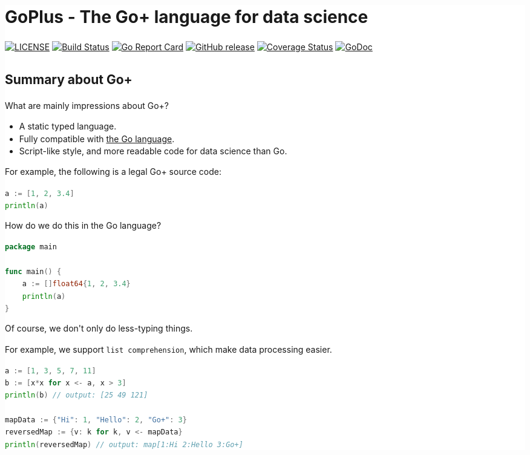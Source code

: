 GoPlus - The Go+ language for data science
========

[![LICENSE](https://img.shields.io/github/license/qiniu/goplus.svg)](https://github.com/qiniu/goplus/blob/master/LICENSE)
[![Build Status](https://travis-ci.org/qiniu/goplus.png?branch=master)](https://travis-ci.org/qiniu/goplus)
[![Go Report Card](https://goreportcard.com/badge/github.com/qiniu/goplus)](https://goreportcard.com/report/github.com/qiniu/goplus)
[![GitHub release](https://img.shields.io/github/v/tag/qiniu/goplus.svg?label=release)](https://github.com/qiniu/goplus/releases)
[![Coverage Status](https://codecov.io/gh/qiniu/goplus/branch/master/graph/badge.svg)](https://codecov.io/gh/qiniu/goplus)
[![GoDoc](https://img.shields.io/badge/Godoc-reference-blue.svg)](https://godoc.org/github.com/qiniu/goplus)


## Summary about Go+

What are mainly impressions about Go+?

- A static typed language.
- Fully compatible with [the Go language](https://github.com/golang/go).
- Script-like style, and more readable code for data science than Go.

For example, the following is a legal Go+ source code:

```go
a := [1, 2, 3.4]
println(a)
```

How do we do this in the Go language?

```go
package main

func main() {
    a := []float64{1, 2, 3.4}
    println(a)
}
```

Of course, we don't only do less-typing things.

For example, we  support `list comprehension`, which make data processing easier.

```go
a := [1, 3, 5, 7, 11]
b := [x*x for x <- a, x > 3]
println(b) // output: [25 49 121]

mapData := {"Hi": 1, "Hello": 2, "Go+": 3}
reversedMap := {v: k for k, v <- mapData}
println(reversedMap) // output: map[1:Hi 2:Hello 3:Go+]
```
